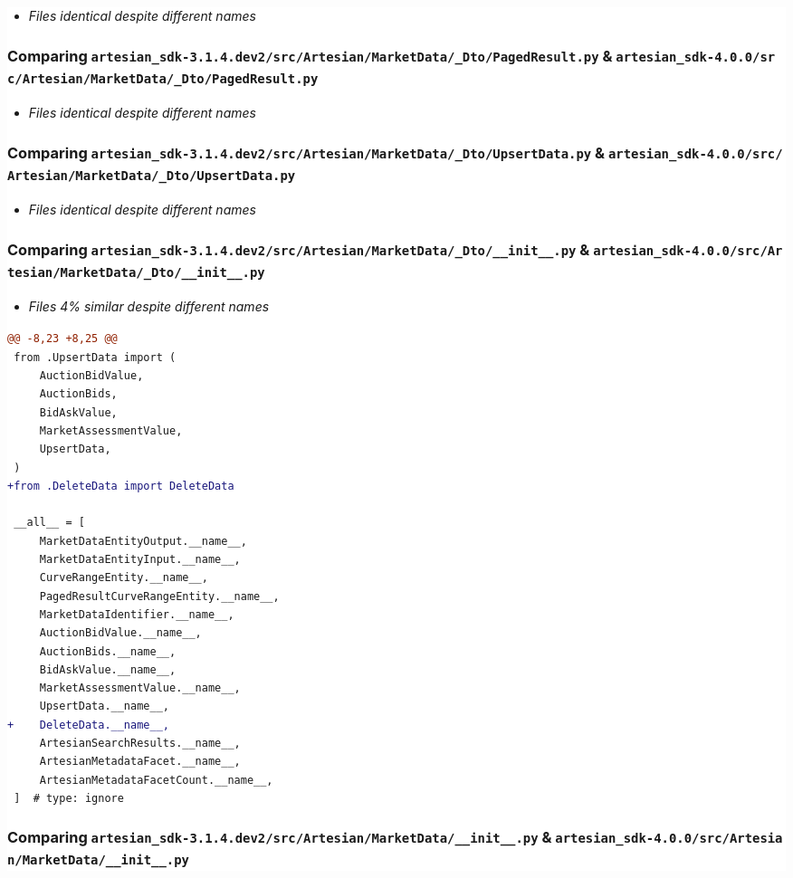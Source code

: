  * *Files identical despite different names*

### Comparing `artesian_sdk-3.1.4.dev2/src/Artesian/MarketData/_Dto/PagedResult.py` & `artesian_sdk-4.0.0/src/Artesian/MarketData/_Dto/PagedResult.py`

 * *Files identical despite different names*

### Comparing `artesian_sdk-3.1.4.dev2/src/Artesian/MarketData/_Dto/UpsertData.py` & `artesian_sdk-4.0.0/src/Artesian/MarketData/_Dto/UpsertData.py`

 * *Files identical despite different names*

### Comparing `artesian_sdk-3.1.4.dev2/src/Artesian/MarketData/_Dto/__init__.py` & `artesian_sdk-4.0.0/src/Artesian/MarketData/_Dto/__init__.py`

 * *Files 4% similar despite different names*

```diff
@@ -8,23 +8,25 @@
 from .UpsertData import (
     AuctionBidValue,
     AuctionBids,
     BidAskValue,
     MarketAssessmentValue,
     UpsertData,
 )
+from .DeleteData import DeleteData
 
 __all__ = [
     MarketDataEntityOutput.__name__,
     MarketDataEntityInput.__name__,
     CurveRangeEntity.__name__,
     PagedResultCurveRangeEntity.__name__,
     MarketDataIdentifier.__name__,
     AuctionBidValue.__name__,
     AuctionBids.__name__,
     BidAskValue.__name__,
     MarketAssessmentValue.__name__,
     UpsertData.__name__,
+    DeleteData.__name__,
     ArtesianSearchResults.__name__,
     ArtesianMetadataFacet.__name__,
     ArtesianMetadataFacetCount.__name__,
 ]  # type: ignore
```

### Comparing `artesian_sdk-3.1.4.dev2/src/Artesian/MarketData/__init__.py` & `artesian_sdk-4.0.0/src/Artesian/MarketData/__init__.py`
